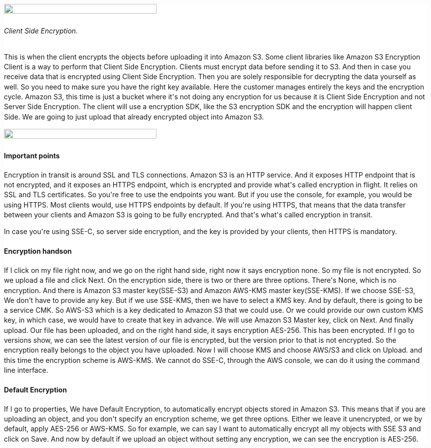 <img src="https://raw.githubusercontent.com/dhrub123/AWS/master/S3_STORAGE/images/SSE_C.png" width="60%" height="60%"/> 

###### Client Side Encryption.

This is when the client encrypts the objects before uploading it into Amazon S3. Some client libraries like Amazon S3 Encryption Client is a way to perform that Client Side Encryption.
Clients must encrypt data before sending it to S3. And then in case you receive data that is encrypted using Client Side Encryption. Then you are solely responsible for decrypting the data yourself as well.
So you need to make sure you have the right key available. Here the customer manages entirely the keys and the encryption cycle. Amazon S3, this time is just a bucket where it's not doing any encryption for us because it is Client Side Encryption and not Server Side Encryption. The client will use a encryption SDK, like the S3 encryption SDK and the encryption will happen client Side. We are going to just 
upload that already encrypted object into Amazon S3.

<img src="https://raw.githubusercontent.com/dhrub123/AWS/master/S3_STORAGE/images/CUSTOMER.png" width="60%" height="60%"/> 

#### Important points

Encryption in transit is around SSL and TLS connections. Amazon S3 is an HTTP service. And it exposes HTTP endpoint that is not encrypted, and it exposes an HTTPS endpoint, which is encrypted and provide what's called encryption in flight. It relies on SSL and TLS certificates. So you're free to use the endpoints you want. But if you use the console, for example, you would be using HTTPS.
Most clients would, use HTTPS endpoints by default. If you're using HTTPS, that means that the data transfer between your clients and Amazon S3 is going to be fully encrypted. And that's what's called encryption in transit.

In case you're using SSE-C, so server side encryption, and the key is provided by your clients, then HTTPS is mandatory. 

#### Encryption handson

If I click on my file right now, and we go on the right hand side, right now it says encryption none. So my file is not encrypted. 
So we upload a file and click Next. On the encryption side, there is two or there are three options. There's None, which is no encryption. And there is Amazon S3 master key(SSE-S3) and Amazon AWS-KMS master key(SSE-KMS). If we choose SSE-S3, We don't have to provide any key. But if we use SSE-KMS, then we have to select a KMS key. And by default, there is going to be a service CMK. So AWS-S3 which is a key
dedicated to Amazon S3 that we could use. Or we could provide our own custom KMS key, in which case, we would have to create that key in advance. We will use Amazon S3 Master key, click on Next. And finally upload. Our file has been uploaded, and on the right hand side, it says encryption AES-256. This has been encrypted. If I go to versions show, we can see the latest version of our file is encrypted, but the version prior to that is not encrypted. So the encryption really belongs to the object you have uploaded. Now I will choose KMS and choose AWS/S3 and click on Upload. and this time the encryption scheme is AWS-KMS. We cannot do SSE-C, through the AWS console, we can do it using the command line interface.

#### Default Encryption

If I go to properties, We have Default Encryption, to automatically encrypt objects stored in Amazon S3. This means that if you are uploading an object, and you don't specify an encryption scheme,
we get three options. Either we leave it unencrypted, or we by default, apply AES-256 or AWS-KMS. So for example, we can say I want to automatically encrypt all my objects with SSE S3 and click on Save.
And now by default if we upload an object without setting any encryption, we can see the encryption is AES-256. 
